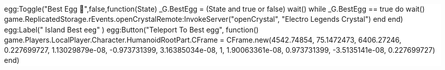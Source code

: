 egg:Toggle("Best Egg 🥚",false,function(State)
_G.BestEgg = (State and true or false)
	wait()
	while _G.BestEgg == true do
		wait()
		game.ReplicatedStorage.rEvents.openCrystalRemote:InvokeServer("openCrystal", "Electro Legends Crystal")
		end
end)
egg:Label(" Island Best  eeg" )
egg:Button("Teleport To Best egg", function()
game.Players.LocalPlayer.Character.HumanoidRootPart.CFrame = CFrame.new(4542.74854, 75.1472473, 6406.27246, 0.227699727, 1.13029879e-08, -0.973731399, 3.16385034e-08, 1, 1.90063361e-08, 0.973731399, -3.5135141e-08, 0.227699727)
end)
